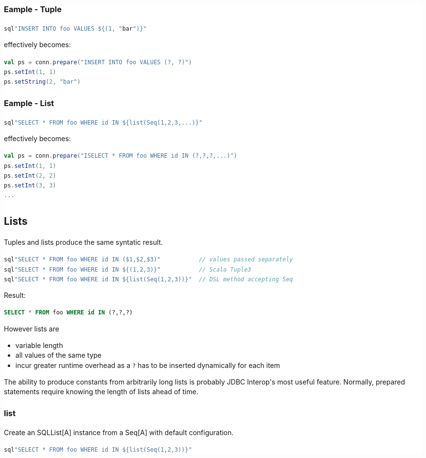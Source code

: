 ### Eample - Tuple
```scala 
sql"INSERT INTO foo VALUES ${(1, "bar")}"
```

effectively becomes:

```scala
val ps = conn.prepare("INSERT INTO foo VALUES (?, ?)")  
ps.setInt(1, 1)
ps.setString(2, "bar")  
```

### Eample - List
```scala 
sql"SELECT * FROM foo WHERE id IN ${list(Seq(1,2,3,...)}"
```

effectively becomes:

```scala
val ps = conn.prepare("ISELECT * FROM foo WHERE id IN (?,?,?,...)")  
ps.setInt(1, 1)
ps.setInt(2, 2)
ps.setInt(3, 3)
...
```

## Lists
Tuples and lists produce the same syntatic result. 

```scala
sql"SELECT * FROM foo WHERE id IN ($1,$2,$3)"           // values passed separately
sql"SELECT * FROM foo WHERE id IN ${(1,2,3)}"           // Scala Tuple3
sql"SELECT * FROM foo WHERE id IN ${list(Seq(1,2,3))}"  // DSL method accepting Seq
```

Result: 

```sql
SELECT * FROM foo WHERE id IN (?,?,?)
```

However lists are 
- variable length
- all values of the same type
- incur greater runtime overhead as a `?` has to be inserted dynamically for each item
 
The ability to produce constants from arbitrarily long lists is probably JDBC Interop's most useful feature.
Normally, prepared statements require knowing the length of lists ahead of time.

### list
Create an SQLList[A] instance from a Seq[A] with default configuration.

```scala
sql"SELECT * FROM foo WHERE id IN ${list(Seq(1,2,3))}"  
```
